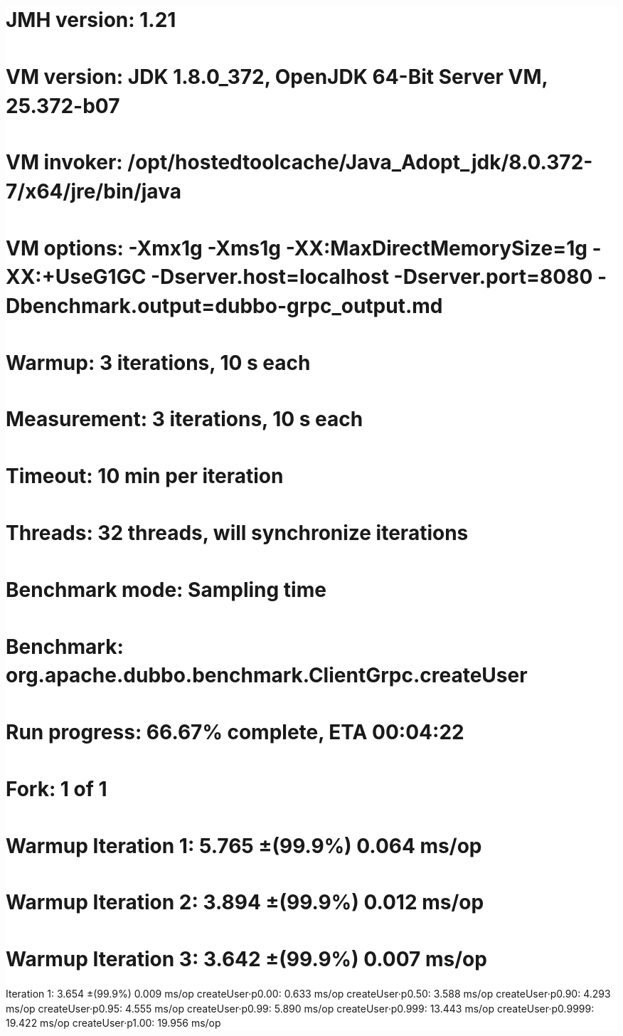 
# JMH version: 1.21
# VM version: JDK 1.8.0_372, OpenJDK 64-Bit Server VM, 25.372-b07
# VM invoker: /opt/hostedtoolcache/Java_Adopt_jdk/8.0.372-7/x64/jre/bin/java
# VM options: -Xmx1g -Xms1g -XX:MaxDirectMemorySize=1g -XX:+UseG1GC -Dserver.host=localhost -Dserver.port=8080 -Dbenchmark.output=dubbo-grpc_output.md
# Warmup: 3 iterations, 10 s each
# Measurement: 3 iterations, 10 s each
# Timeout: 10 min per iteration
# Threads: 32 threads, will synchronize iterations
# Benchmark mode: Sampling time
# Benchmark: org.apache.dubbo.benchmark.ClientGrpc.createUser

# Run progress: 66.67% complete, ETA 00:04:22
# Fork: 1 of 1
# Warmup Iteration   1: 5.765 ±(99.9%) 0.064 ms/op
# Warmup Iteration   2: 3.894 ±(99.9%) 0.012 ms/op
# Warmup Iteration   3: 3.642 ±(99.9%) 0.007 ms/op
Iteration   1: 3.654 ±(99.9%) 0.009 ms/op
                 createUser·p0.00:   0.633 ms/op
                 createUser·p0.50:   3.588 ms/op
                 createUser·p0.90:   4.293 ms/op
                 createUser·p0.95:   4.555 ms/op
                 createUser·p0.99:   5.890 ms/op
                 createUser·p0.999:  13.443 ms/op
                 createUser·p0.9999: 19.422 ms/op
                 createUser·p1.00:   19.956 ms/op
